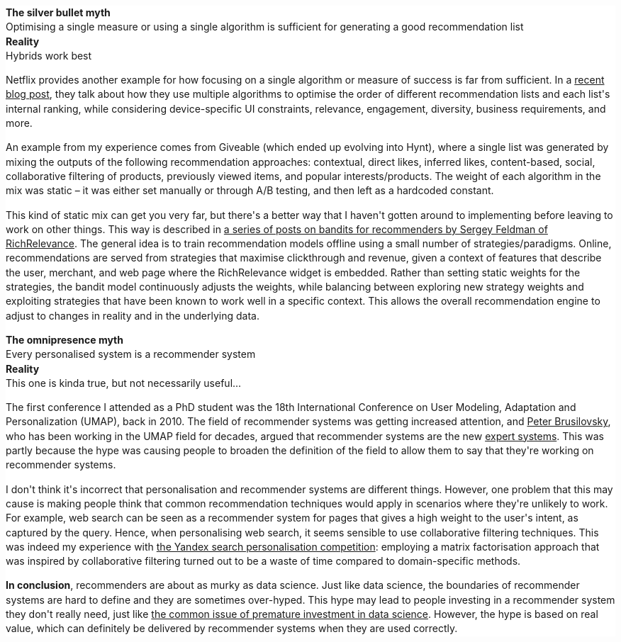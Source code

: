 <p class="highlight-box">
  <b>The silver bullet myth</b><br /> Optimising a single measure or using a single algorithm is sufficient for generating a good recommendation list<br /> <b>Reality</b><br /> Hybrids work best
</p>

Netflix provides another example for how focusing on a single algorithm or measure of success is far from sufficient. In a <a href="http://techblog.netflix.com/2015/04/learning-personalized-homepage.html" target="_blank" rel="noopener">recent blog post</a>, they talk about how they use multiple algorithms to optimise the order of different recommendation lists and each list's internal ranking, while considering device-specific UI constraints, relevance, engagement, diversity, business requirements, and more.

An example from my experience comes from Giveable (which ended up evolving into Hynt), where a single list was generated by mixing the outputs of the following recommendation approaches: contextual, direct likes, inferred likes, content-based, social, collaborative filtering of products, previously viewed items, and popular interests/products. The weight of each algorithm in the mix was static &ndash; it was either set manually or through A/B testing, and then left as a hardcoded constant.

This kind of static mix can get you very far, but there's a better way that I haven't gotten around to implementing before leaving to work on other things. This way is described in <a href="http://engineering.richrelevance.com/bandits-recommendation-systems/" target="_blank" rel="noopener">a series of posts on bandits for recommenders by Sergey Feldman of RichRelevance</a>. The general idea is to train recommendation models offline using a small number of strategies/paradigms. Online, recommendations are served from strategies that maximise clickthrough and revenue, given a context of features that describe the user, merchant, and web page where the RichRelevance widget is embedded. Rather than setting static weights for the strategies, the bandit model continuously adjusts the weights, while balancing between exploring new strategy weights and exploiting strategies that have been known to work well in a specific context. This allows the overall recommendation engine to adjust to changes in reality and in the underlying data.

<p class="highlight-box">
  <b>The omnipresence myth</b><br /> Every personalised system is a recommender system<br /> <b>Reality</b><br /> This one is kinda true, but not necessarily useful...
</p>

The first conference I attended as a PhD student was the 18th International Conference on User Modeling, Adaptation and Personalization (UMAP), back in 2010. The field of recommender systems was getting increased attention, and <a href="https://en.wikipedia.org/wiki/Peter_Brusilovsky" target="_blank" rel="noopener">Peter Brusilovsky</a>, who has been working in the UMAP field for decades, argued that recommender systems are the new <a href="https://en.wikipedia.org/wiki/Expert_system" target="_blank" rel="noopener">expert systems</a>. This was partly because the hype was causing people to broaden the definition of the field to allow them to say that they're working on recommender systems.

I don't think it's incorrect that personalisation and recommender systems are different things. However, one problem that this may cause is making people think that common recommendation techniques would apply in scenarios where they're unlikely to work. For example, web search can be seen as a recommender system for pages that gives a high weight to the user's intent, as captured by the query. Hence, when personalising web search, it seems sensible to use collaborative filtering techniques. This was indeed my experience with [the Yandex search personalisation competition][10]: employing a matrix factorisation approach that was inspired by collaborative filtering turned out to be a waste of time compared to domain-specific methods.

**In conclusion**, recommenders are about as murky as data science. Just like data science, the boundaries of recommender systems are hard to define and they are sometimes over-hyped. This hype may lead to people investing in a recommender system they don't really need, just like [the common issue of premature investment in data science][11]. However, the hype is based on real value, which can definitely be delivered by recommender systems when they are used correctly.


 [1]: https://yanirseroussi.com/2014/10/23/what-is-data-science/
 [2]: https://yanirseroussi.com/2014/09/19/bandcamp-recommendation-and-discovery-algorithms/
 [3]: https://yanirseroussi.com/about/
 [8]: https://yanirseroussi.com/phd-work/
 [10]: https://yanirseroussi.com/2015/02/11/learning-to-rank-for-personalised-search-yandex-search-personalisation-kaggle-competition-summary-part-2/
 [11]: https://yanirseroussi.com/2015/08/24/you-dont-need-a-data-scientist-yet/